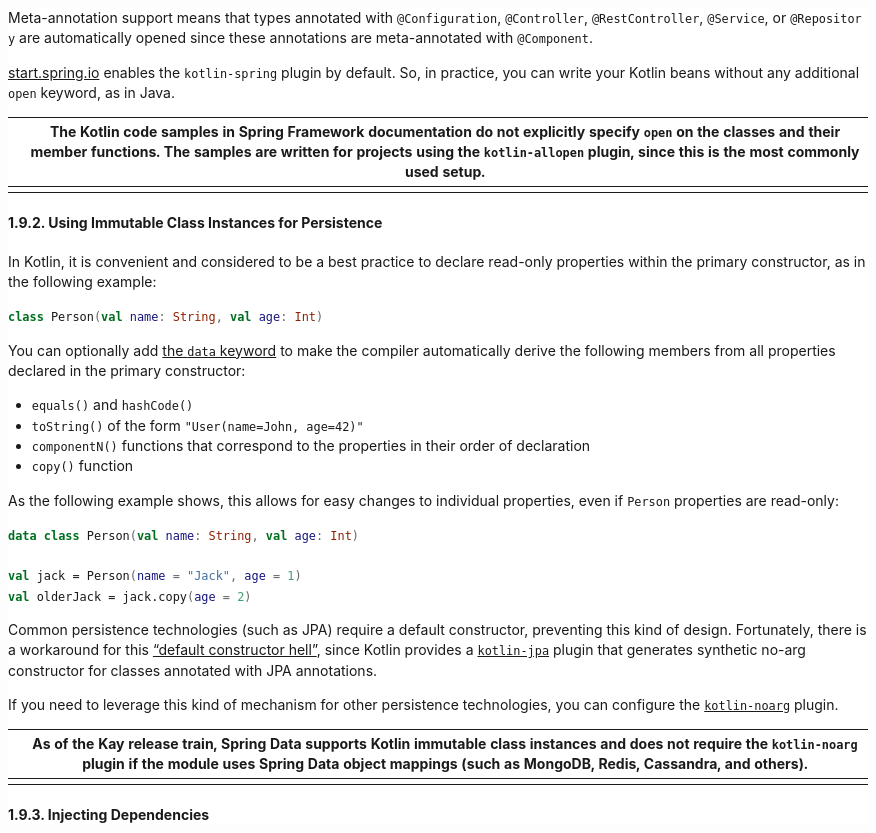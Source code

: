 Meta-annotation support means that types annotated with `@Configuration`, `@Controller`, `@RestController`, `@Service`, or `@Repository` are automatically opened since these annotations are meta-annotated with `@Component`.

[start.spring.io](https://start.spring.io/#!language=kotlin&type=gradle-project) enables the `kotlin-spring` plugin by default. So, in practice, you can write your Kotlin beans without any additional `open` keyword, as in Java.

|      | The Kotlin code samples in Spring Framework documentation do not explicitly specify `open` on the classes and their member functions. The samples are written for projects using the `kotlin-allopen` plugin, since this is the most commonly used setup. |
| ---- | ------------------------------------------------------------ |
|      |                                                              |

#### 1.9.2. Using Immutable Class Instances for Persistence

In Kotlin, it is convenient and considered to be a best practice to declare read-only properties within the primary constructor, as in the following example:

```kotlin
class Person(val name: String, val age: Int)
```

You can optionally add [the `data` keyword](https://kotlinlang.org/docs/reference/data-classes.html) to make the compiler automatically derive the following members from all properties declared in the primary constructor:

- `equals()` and `hashCode()`
- `toString()` of the form `"User(name=John, age=42)"`
- `componentN()` functions that correspond to the properties in their order of declaration
- `copy()` function

As the following example shows, this allows for easy changes to individual properties, even if `Person` properties are read-only:

```kotlin
data class Person(val name: String, val age: Int)

val jack = Person(name = "Jack", age = 1)
val olderJack = jack.copy(age = 2)
```

Common persistence technologies (such as JPA) require a default constructor, preventing this kind of design. Fortunately, there is a workaround for this [“default constructor hell”](https://stackoverflow.com/questions/32038177/kotlin-with-jpa-default-constructor-hell), since Kotlin provides a [`kotlin-jpa`](https://kotlinlang.org/docs/reference/compiler-plugins.html#kotlin-jpa-compiler-plugin) plugin that generates synthetic no-arg constructor for classes annotated with JPA annotations.

If you need to leverage this kind of mechanism for other persistence technologies, you can configure the [`kotlin-noarg`](https://kotlinlang.org/docs/reference/compiler-plugins.html#how-to-use-no-arg-plugin) plugin.

|      | As of the Kay release train, Spring Data supports Kotlin immutable class instances and does not require the `kotlin-noarg` plugin if the module uses Spring Data object mappings (such as MongoDB, Redis, Cassandra, and others). |
| ---- | ------------------------------------------------------------ |
|      |                                                              |

#### 1.9.3. Injecting Dependencies
